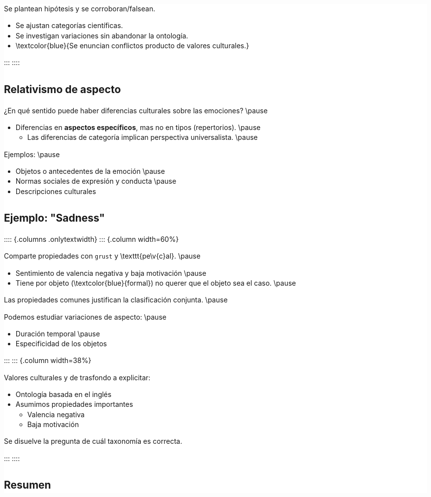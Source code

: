Se plantean hipótesis y se corroboran/falsean.

- Se ajustan categorías científicas.
- Se investigan variaciones sin abandonar la ontología.
- \textcolor{blue}{Se enuncian conflictos producto de valores culturales.}

:::
::::

## Relativismo de aspecto

¿En qué sentido puede haber diferencias culturales sobre las emociones? \pause

* Diferencias en **aspectos específicos**, mas no en tipos (repertorios). \pause
  * Las diferencias de categoría implican perspectiva universalista. \pause

Ejemplos: \pause

* Objetos o antecedentes de la emoción \pause
* Normas sociales de expresión y conducta \pause
* Descripciones culturales

## Ejemplo: "Sadness"

:::: {.columns .onlytextwidth}
::: {.column width=60%}

Comparte propiedades con `grust` y \texttt{pe\v{c}al}. \pause

* Sentimiento de valencia negativa y baja motivación \pause
* Tiene por objeto (\textcolor{blue}{formal}) no querer que el objeto sea el caso. \pause

Las propiedades comunes justifican la clasificación conjunta. \pause

Podemos estudiar variaciones de aspecto: \pause

* Duración temporal \pause
* Especificidad de los objetos

:::
::: {.column width=38%}

Valores culturales y de trasfondo a explicitar:

- Ontología basada en el inglés
- Asumimos propiedades importantes
  - Valencia negativa
  - Baja motivación

Se disuelve la pregunta de cuál taxonomía es correcta.

:::
::::



## Resumen

